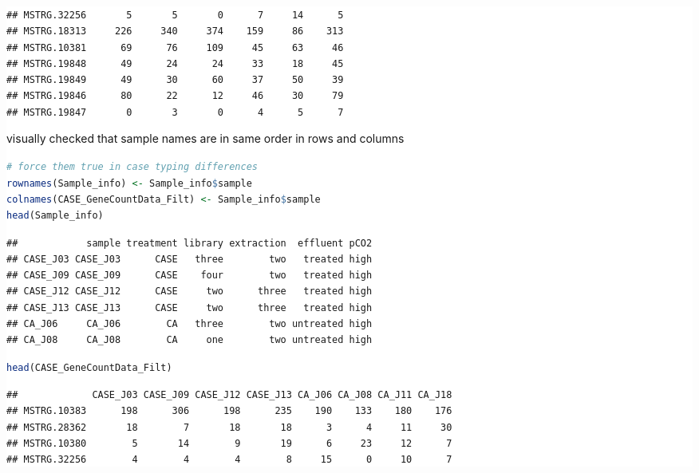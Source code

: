     ## MSTRG.32256       5       5       0      7     14      5
    ## MSTRG.18313     226     340     374    159     86    313
    ## MSTRG.10381      69      76     109     45     63     46
    ## MSTRG.19848      49      24      24     33     18     45
    ## MSTRG.19849      49      30      60     37     50     39
    ## MSTRG.19846      80      22      12     46     30     79
    ## MSTRG.19847       0       3       0      4      5      7

visually checked that sample names are in same order in rows and columns

``` r
# force them true in case typing differences
rownames(Sample_info) <- Sample_info$sample
colnames(CASE_GeneCountData_Filt) <- Sample_info$sample
head(Sample_info)
```

    ##            sample treatment library extraction  effluent pCO2
    ## CASE_J03 CASE_J03      CASE   three        two   treated high
    ## CASE_J09 CASE_J09      CASE    four        two   treated high
    ## CASE_J12 CASE_J12      CASE     two      three   treated high
    ## CASE_J13 CASE_J13      CASE     two      three   treated high
    ## CA_J06     CA_J06        CA   three        two untreated high
    ## CA_J08     CA_J08        CA     one        two untreated high

``` r
head(CASE_GeneCountData_Filt)
```

    ##             CASE_J03 CASE_J09 CASE_J12 CASE_J13 CA_J06 CA_J08 CA_J11 CA_J18
    ## MSTRG.10383      198      306      198      235    190    133    180    176
    ## MSTRG.28362       18        7       18       18      3      4     11     30
    ## MSTRG.10380        5       14        9       19      6     23     12      7
    ## MSTRG.32256        4        4        4        8     15      0     10      7